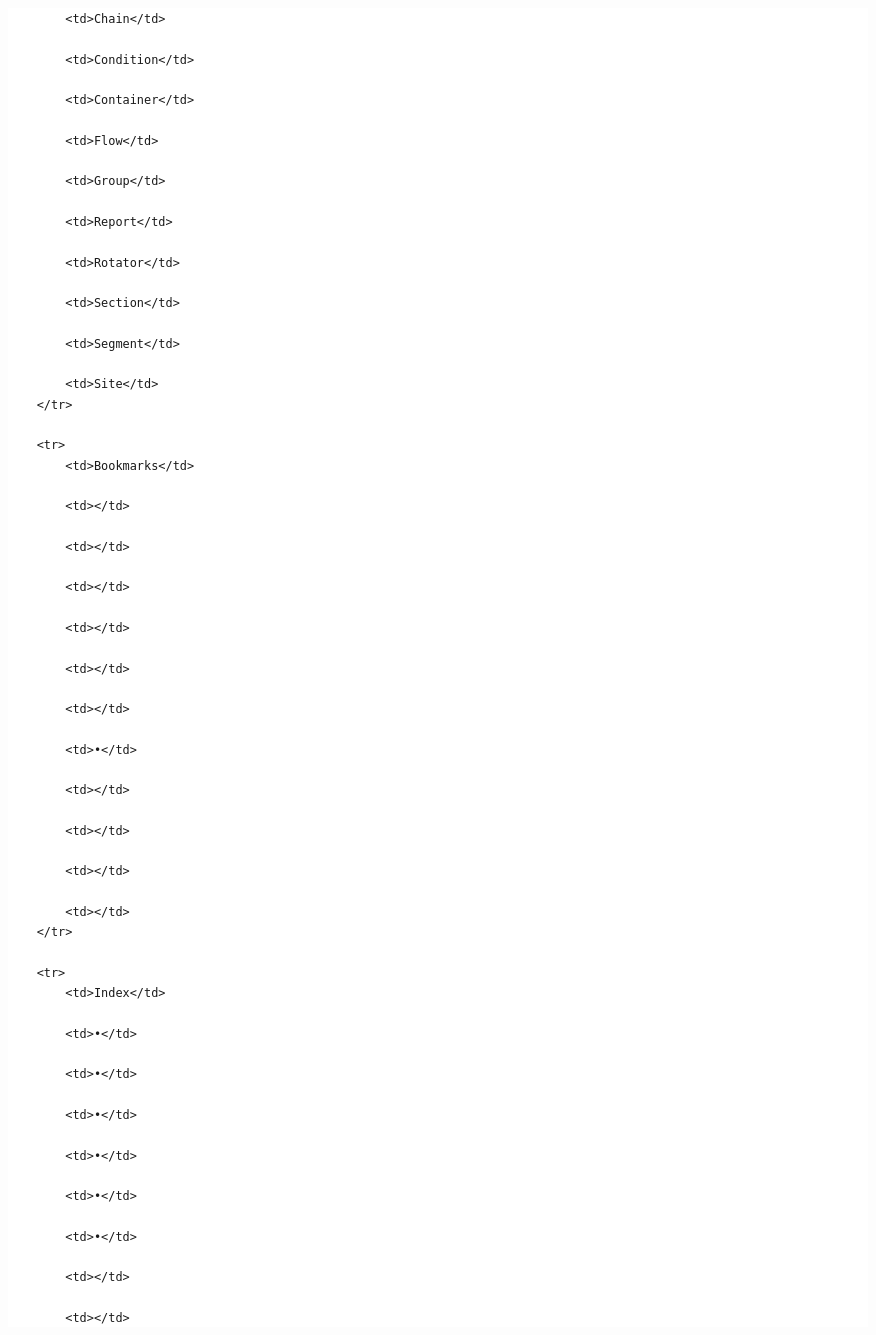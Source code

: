             <td>Chain</td>

            <td>Condition</td>

            <td>Container</td>

            <td>Flow</td>

            <td>Group</td>

            <td>Report</td>

            <td>Rotator</td>

            <td>Section</td>

            <td>Segment</td>

            <td>Site</td>
        </tr>

        <tr>
            <td>Bookmarks</td>

            <td></td>

            <td></td>

            <td></td>

            <td></td>

            <td></td>

            <td></td>

            <td>•</td>

            <td></td>

            <td></td>

            <td></td>

            <td></td>
        </tr>

        <tr>
            <td>Index</td>

            <td>•</td>

            <td>•</td>

            <td>•</td>

            <td>•</td>

            <td>•</td>

            <td>•</td>

            <td></td>

            <td></td>
